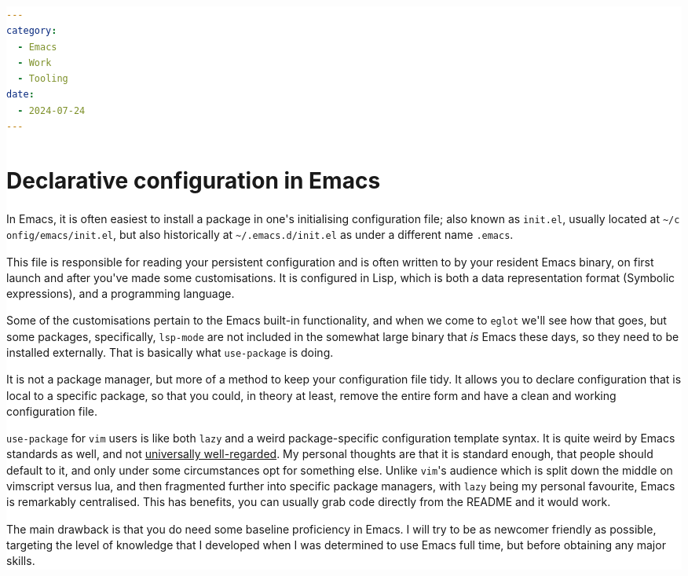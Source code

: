 ```yaml
---
category:
  - Emacs
  - Work
  - Tooling
date:
  - 2024-07-24
---
```

# Declarative configuration in Emacs

In Emacs, it is often easiest to install a package in one's
initialising configuration file; also known as `init.el`, usually
located at `~/config/emacs/init.el`, but also historically at
`~/.emacs.d/init.el` as under a different name `.emacs`.

This file is responsible for reading your persistent configuration and
is often written to by your resident Emacs binary, on first launch and
after you've made some customisations.  It is configured in Lisp,
which is both a data representation format (Symbolic expressions), and
a programming language.

Some of the customisations pertain to the Emacs built-in
functionality, and when we come to `eglot` we'll see how that goes,
but some packages, specifically, `lsp-mode` are not included in the
somewhat large binary that _is_ Emacs these days, so they need to be
installed externally.  That is basically what `use-package` is doing.

It is not a package manager, but more of a method to keep your
configuration file tidy.  It allows you to declare configuration that
is local to a specific package, so that you could, in theory at least,
remove the entire form and have a clean and working configuration
file.

`use-package` for `vim` users is like both `lazy` and a weird
package-specific configuration template syntax.  It is quite weird by
Emacs standards as well, and not [universally
well-regarded](https://protesilaos.com/codelog/2022-12-19-re-questions-use-package-emacs/).
My personal thoughts are that it is standard enough, that people
should default to it, and only under some circumstances opt for
something else.  Unlike `vim`'s audience which is split down the
middle on vimscript versus lua, and then fragmented further into
specific package managers, with `lazy` being my personal favourite,
Emacs is remarkably centralised.  This has benefits, you can usually
grab code directly from the README and it would work.

The main drawback is that you do need some baseline proficiency in
Emacs.  I will try to be as newcomer friendly as possible, targeting
the level of knowledge that I developed when I was determined to use
Emacs full time, but before obtaining any major skills.
